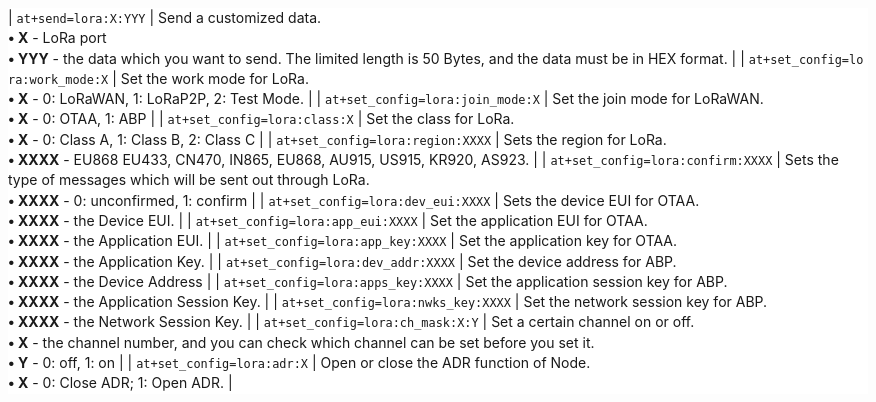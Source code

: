 | `at+send=lora:X:YYY`                  | Send a customized data. <br> **• X** - LoRa port <br>**• YYY** - the data which you want to send. The limited length is 50 Bytes, and the data must be in HEX format.                                                                                                                                                                                                                       |
| `at+set_config=lora:work_mode:X`      | Set the work mode for LoRa. <br>**• X** - 0: LoRaWAN, 1: LoRaP2P, 2: Test Mode.                                                                                                                                                                                                                                                                                                            |
| `at+set_config=lora:join_mode:X`      | Set the join mode for LoRaWAN. <br>**• X** - 0: OTAA, 1: ABP                                                                                                                                                                                                                                                                                                                                |
| `at+set_config=lora:class:X`          | Set the class for LoRa. <br>**• X** - 0: Class A, 1: Class B, 2: Class C                                                                                                                                                                                                                                                                                                                    |
| `at+set_config=lora:region:XXXX`      | Sets the region for LoRa. <br> **• XXXX** - EU868 EU433, CN470, IN865, EU868, AU915, US915, KR920, AS923.                                                                                                                                                                                                                                                                                   |
| `at+set_config=lora:confirm:XXXX`     | Sets the type of messages which will be sent out through LoRa. <br> **• XXXX** - 0: unconfirmed, 1: confirm                                                                                                                                                                                                                                                                                 |
| `at+set_config=lora:dev_eui:XXXX`     | Sets the device EUI for OTAA. <br>**• XXXX** - the Device EUI.                                                                                                                                                                                                                                                                                                                               |
| `at+set_config=lora:app_eui:XXXX`     | Set the application EUI for OTAA. <br>**• XXXX** - the Application EUI.                                                                                                                                                                                                                                                                                                                      |
| `at+set_config=lora:app_key:XXXX`     | Set the application key for OTAA. <br>**• XXXX** - the Application Key.                                                                                                                                                                                                                                                                                                                      |
| `at+set_config=lora:dev_addr:XXXX`    | Set the device address for ABP. <br>**• XXXX** - the Device Address                                                                                                                                                                                                                                                                                                                          |
| `at+set_config=lora:apps_key:XXXX`    | Set the application session key for ABP. <br>**• XXXX** - the Application Session Key.                                                                                                                                                                                                                                                                                                       |
| `at+set_config=lora:nwks_key:XXXX`    | Set the network session key for ABP. <br>**• XXXX** - the Network Session Key.                                                                                                                                                                                                                                                                                                               |
| `at+set_config=lora:ch_mask:X:Y`      | Set a certain channel on or off. <br>**• X** - the channel number, and you can check which channel can be set before you set it. <br>**• Y** - 0: off, 1: on                                                                                                                                                                                                                                 |
| `at+set_config=lora:adr:X`            | Open or close the ADR function of Node. <br>**• X** - 0: Close ADR; 1: Open ADR.                                                                                                                                                                                                                                                                                                             |